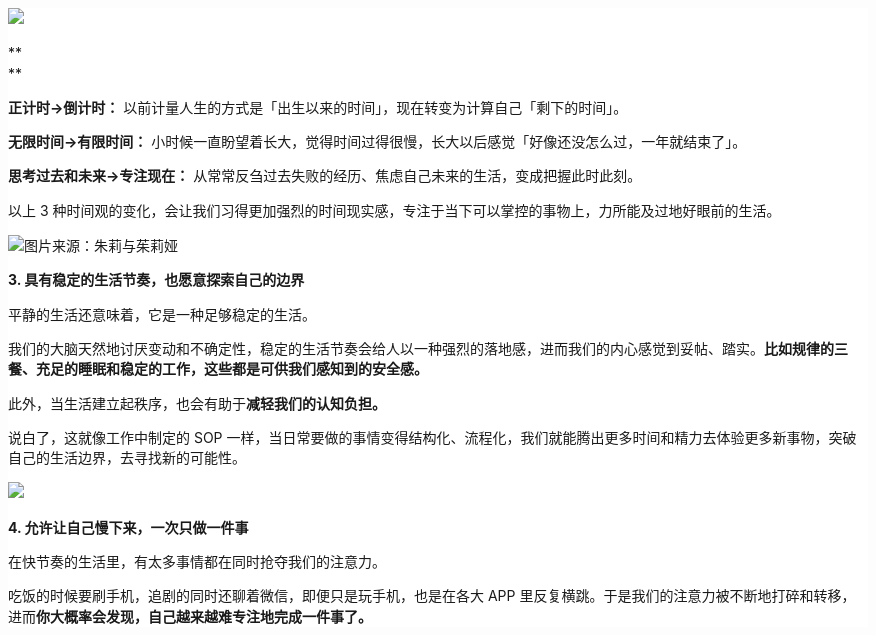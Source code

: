   

  

  

![](https://mmbiz.qpic.cn/sz_mmbiz_jpg/Mz0ovPEFMRLa8Uj5eOXicDFVnerUNoWxn5tfibxXOkzpaBzvvc2QHaXDTNA6n1cInrhT88lGEMULLM5icfveTRRjg/640?wx_fmt=jpeg&from;=appmsg)

**  
**

**正计时→倒计时：** 以前计量人生的方式是「出生以来的时间」，现在转变为计算自己「剩下的时间」。

  

**无限时间→有限时间：** 小时候一直盼望着长大，觉得时间过得很慢，长大以后感觉「好像还没怎么过，一年就结束了」。

  

**思考过去和未来→专注现在：** 从常常反刍过去失败的经历、焦虑自己未来的生活，变成把握此时此刻。

  

  

  

  

  

  

以上 3 种时间观的变化，会让我们习得更加强烈的时间现实感，专注于当下可以掌控的事物上，力所能及过地好眼前的生活。

  

![](https://mmbiz.qpic.cn/sz_mmbiz_jpg/Mz0ovPEFMRLa8Uj5eOXicDFVnerUNoWxnC6FTQE9twY9h1Zib5a3pxDaEr8wHvOicjWcGfy1yHBssjdVkk0CG88EQ/640?wx_fmt=jpeg&from;=appmsg)图片来源：朱莉与茱莉娅

  

**3\. 具有稳定的生活节奏，也愿意探索自己的边界**

  

平静的生活还意味着，它是一种足够稳定的生活。

  

我们的大脑天然地讨厌变动和不确定性，稳定的生活节奏会给人以一种强烈的落地感，进而我们的内心感觉到妥帖、踏实。**比如规律的三餐、充足的睡眠和稳定的工作，这些都是可供我们感知到的安全感。**

  

此外，当生活建立起秩序，也会有助于**减轻我们的认知负担。**

  

说白了，这就像工作中制定的 SOP
一样，当日常要做的事情变得结构化、流程化，我们就能腾出更多时间和精力去体验更多新事物，突破自己的生活边界，去寻找新的可能性。

  

![](https://mmbiz.qpic.cn/sz_mmbiz_gif/Mz0ovPEFMRLa8Uj5eOXicDFVnerUNoWxnQ1ObKLEOaMEoxa94iclarPQ3B54BGnu4edzGbviaXanUgoD3BFbnhATg/640?wx_fmt=gif&from;=appmsg)

  

**4\. 允许让自己慢下来，一次只做一件事**

  

在快节奏的生活里，有太多事情都在同时抢夺我们的注意力。

  

吃饭的时候要刷手机，追剧的同时还聊着微信，即便只是玩手机，也是在各大 APP
里反复横跳。于是我们的注意力被不断地打碎和转移，进而**你大概率会发现，自己越来越难专注地完成一件事了。**
